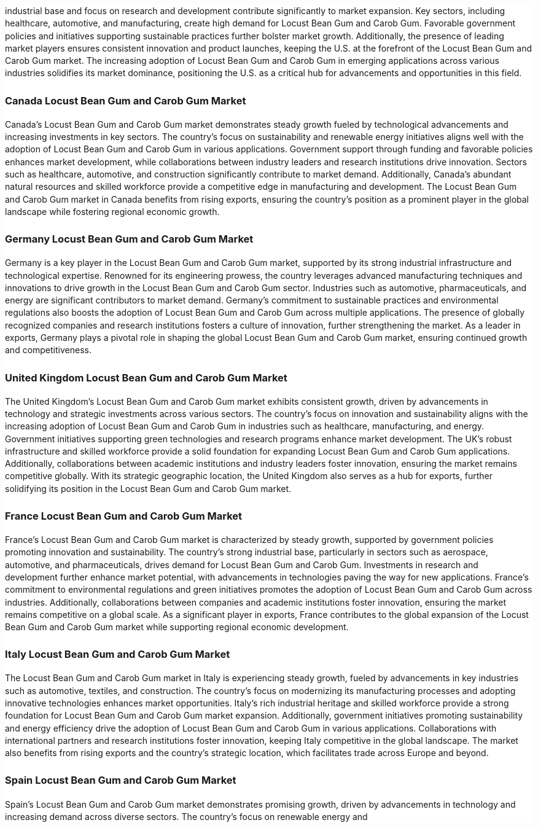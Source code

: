 industrial base and focus on research and development contribute significantly to market expansion. Key sectors, including healthcare, automotive, and manufacturing, create high demand for Locust Bean Gum and Carob Gum. Favorable government policies and initiatives supporting sustainable practices further bolster market growth. Additionally, the presence of leading market players ensures consistent innovation and product launches, keeping the U.S. at the forefront of the Locust Bean Gum and Carob Gum market. The increasing adoption of Locust Bean Gum and Carob Gum in emerging applications across various industries solidifies its market dominance, positioning the U.S. as a critical hub for advancements and opportunities in this field.</p><h3>Canada Locust Bean Gum and Carob Gum Market</h3><p>Canada&rsquo;s Locust Bean Gum and Carob Gum market demonstrates steady growth fueled by technological advancements and increasing investments in key sectors. The country&rsquo;s focus on sustainability and renewable energy initiatives aligns well with the adoption of Locust Bean Gum and Carob Gum in various applications. Government support through funding and favorable policies enhances market development, while collaborations between industry leaders and research institutions drive innovation. Sectors such as healthcare, automotive, and construction significantly contribute to market demand. Additionally, Canada&rsquo;s abundant natural resources and skilled workforce provide a competitive edge in manufacturing and development. The Locust Bean Gum and Carob Gum market in Canada benefits from rising exports, ensuring the country&rsquo;s position as a prominent player in the global landscape while fostering regional economic growth.</p><h3>Germany Locust Bean Gum and Carob Gum Market</h3><p>Germany is a key player in the Locust Bean Gum and Carob Gum market, supported by its strong industrial infrastructure and technological expertise. Renowned for its engineering prowess, the country leverages advanced manufacturing techniques and innovations to drive growth in the Locust Bean Gum and Carob Gum sector. Industries such as automotive, pharmaceuticals, and energy are significant contributors to market demand. Germany&rsquo;s commitment to sustainable practices and environmental regulations also boosts the adoption of Locust Bean Gum and Carob Gum across multiple applications. The presence of globally recognized companies and research institutions fosters a culture of innovation, further strengthening the market. As a leader in exports, Germany plays a pivotal role in shaping the global Locust Bean Gum and Carob Gum market, ensuring continued growth and competitiveness.</p><h3>United Kingdom Locust Bean Gum and Carob Gum Market</h3><p>The United Kingdom&rsquo;s Locust Bean Gum and Carob Gum market exhibits consistent growth, driven by advancements in technology and strategic investments across various sectors. The country&rsquo;s focus on innovation and sustainability aligns with the increasing adoption of Locust Bean Gum and Carob Gum in industries such as healthcare, manufacturing, and energy. Government initiatives supporting green technologies and research programs enhance market development. The UK&rsquo;s robust infrastructure and skilled workforce provide a solid foundation for expanding Locust Bean Gum and Carob Gum applications. Additionally, collaborations between academic institutions and industry leaders foster innovation, ensuring the market remains competitive globally. With its strategic geographic location, the United Kingdom also serves as a hub for exports, further solidifying its position in the Locust Bean Gum and Carob Gum market.</p><h3>France Locust Bean Gum and Carob Gum Market</h3><p>France&rsquo;s Locust Bean Gum and Carob Gum market is characterized by steady growth, supported by government policies promoting innovation and sustainability. The country&rsquo;s strong industrial base, particularly in sectors such as aerospace, automotive, and pharmaceuticals, drives demand for Locust Bean Gum and Carob Gum. Investments in research and development further enhance market potential, with advancements in technologies paving the way for new applications. France&rsquo;s commitment to environmental regulations and green initiatives promotes the adoption of Locust Bean Gum and Carob Gum across industries. Additionally, collaborations between companies and academic institutions foster innovation, ensuring the market remains competitive on a global scale. As a significant player in exports, France contributes to the global expansion of the Locust Bean Gum and Carob Gum market while supporting regional economic development.</p><h3>Italy Locust Bean Gum and Carob Gum Market</h3><p>The Locust Bean Gum and Carob Gum market in Italy is experiencing steady growth, fueled by advancements in key industries such as automotive, textiles, and construction. The country&rsquo;s focus on modernizing its manufacturing processes and adopting innovative technologies enhances market opportunities. Italy&rsquo;s rich industrial heritage and skilled workforce provide a strong foundation for Locust Bean Gum and Carob Gum market expansion. Additionally, government initiatives promoting sustainability and energy efficiency drive the adoption of Locust Bean Gum and Carob Gum in various applications. Collaborations with international partners and research institutions foster innovation, keeping Italy competitive in the global landscape. The market also benefits from rising exports and the country&rsquo;s strategic location, which facilitates trade across Europe and beyond.</p><h3>Spain Locust Bean Gum and Carob Gum Market</h3><p>Spain&rsquo;s Locust Bean Gum and Carob Gum market demonstrates promising growth, driven by advancements in technology and increasing demand across diverse sectors. The country&rsquo;s focus on renewable energy and